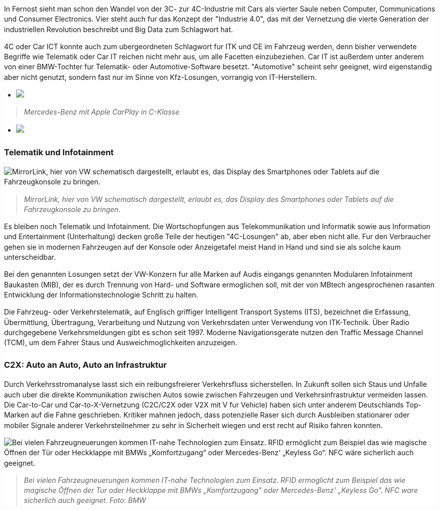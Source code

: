 In Fernost sieht man schon den Wandel von der 3C- zur 4C-Industrie mit Cars als vierter Saule neben Computer, Communications und Consumer Electronics. Vier steht auch fur das Konzept der "Industrie 4.0", das mit der Vernetzung die vierte Generation der industriellen Revolution beschreibt und Big Data zum Schlagwort hat.

4C oder Car ICT konnte auch zum ubergeordneten Schlagwort fur ITK und CE im Fahrzeug werden, denn bisher verwendete Begriffe wie Telematik oder Car IT reichen nicht mehr aus, um alle Facetten einzubeziehen. Car IT ist außerdem unter anderem von einer BMW-Tochter fur Telematik- oder Automotive-Software besetzt. "Automotive" scheint sehr geeignet, wird eigenstandig aber nicht genutzt, sondern fast nur im Sinne von Kfz-Losungen, vorrangig von IT-Herstellern.

  * ![](http://images.computerwoche.de/images/computerwoche/bdb/2174606/522x294.png)

> _Mercedes-Benz mit Apple CarPlay in C-Klasse_

  * ![](http://images.computerwoche.de/images/computerwoche/bdb/2174607/522x294.png)

### Telematik und Infotainment

![MirrorLink, hier von VW schematisch dargestellt, erlaubt es, das Display des Smartphones oder Tablets auf die Fahrzeugkonsole zu bringen. ](http://images.computerwoche.de/images/computerwoche/bdb/1883305/522x294.jpg)

> _MirrorLink, hier von VW schematisch dargestellt, erlaubt es, das Display des Smartphones oder Tablets auf die Fahrzeugkonsole zu bringen._

Es bleiben noch Telematik und Infotainment. Die Wortschopfungen aus Telekommunikation und Informatik sowie aus Information und Entertainment (Unterhaltung) decken große Teile der heutigen "4C-Losungen" ab, aber eben nicht alle. Fur den Verbraucher gehen sie in modernen Fahrzeugen auf der Konsole oder Anzeigetafel meist Hand in Hand und sind sie als solche kaum unterscheidbar.

Bei den genannten Losungen setzt der VW-Konzern fur alle Marken auf Audis eingangs genannten Modularen Infotainment Baukasten (MIB), der es durch Trennung von Hard- und Software ermoglichen soll, mit der von MBtech angesprochenen rasanten Entwicklung der Informationstechnologie Schritt zu halten.

Die Fahrzeug- oder Verkehrstelematik, auf Englisch griffiger Intelligent Transport Systems (ITS), bezeichnet die Erfassung, Übermittlung, Übertragung, Verarbeitung und Nutzung von Verkehrsdaten unter Verwendung von ITK-Technik. Über Radio durchgegebene Verkehrsmeldungen gibt es schon seit 1997. Moderne Navigationsgerate nutzen den Traffic Message Channel (TCM), um dem Fahrer Staus und Ausweichmoglichkeiten anzuzeigen.

### C2X: Auto an Auto, Auto an Infrastruktur

Durch Verkehrsstromanalyse lasst sich ein reibungsfreierer Verkehrsfluss sicherstellen. In Zukunft sollen sich Staus und Unfalle auch uber die direkte Kommunikation zwischen Autos sowie zwischen Fahrzeugen und Verkehrsinfrastruktur vermeiden lassen. Die Car-to-Car und Car-to-X-Vernetzung (C2C/C2X oder V2X mit V fur Vehicle) haben sich unter anderem Deutschlands Top-Marken auf die Fahne geschrieben. Kritiker mahnen jedoch, dass potenzielle Raser sich durch Ausbleiben stationarer oder mobiler Signale anderer Verkehrsteilnehmer zu sehr in Sicherheit wiegen und erst recht auf Risiko fahren konnten.

![Bei vielen Fahrzeugneuerungen kommen IT-nahe Technologien zum Einsatz. RFID ermöglicht zum Beispiel das wie magische Öffnen der Tür oder Heckklappe mit BMWs „Komfortzugang“ oder Mercedes-Benz‘ „Keyless Go“. NFC wäre sicherlich auch geeignet. ](http://images.computerwoche.de/images/computerwoche/bdb/1883304/522x294.jpg)

> _Bei vielen Fahrzeugneuerungen kommen IT-nahe Technologien zum Einsatz. RFID ermoglicht zum Beispiel das wie magische Öffnen der Tur oder Heckklappe mit BMWs „Komfortzugang" oder Mercedes-Benz' „Keyless Go". NFC ware sicherlich auch geeignet. Foto: BMW_
